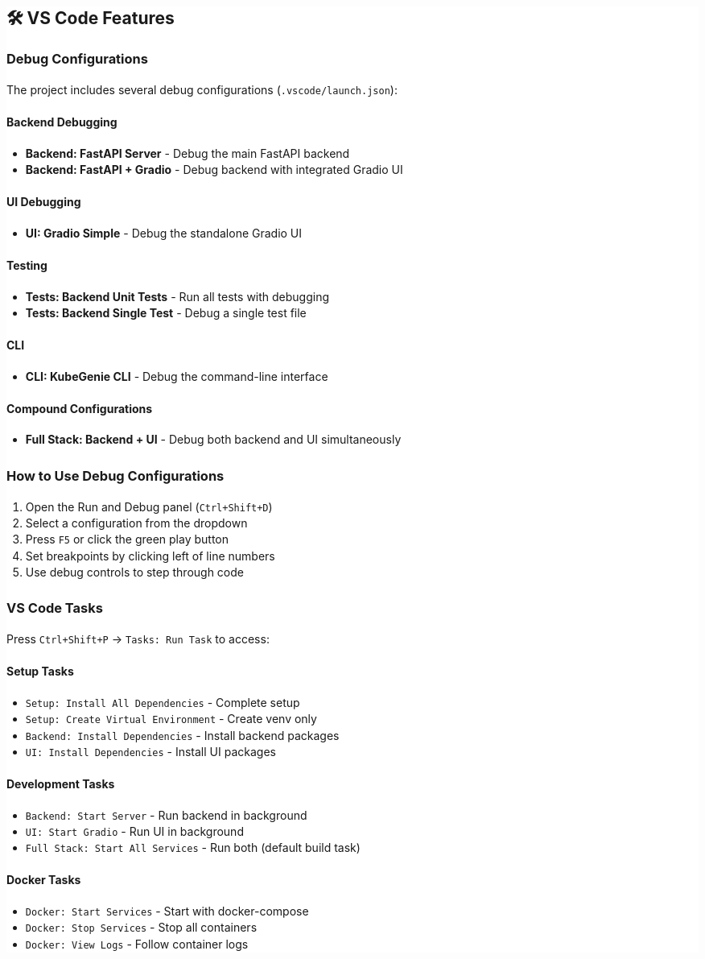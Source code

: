 ## 🛠️ VS Code Features

### Debug Configurations

The project includes several debug configurations (`.vscode/launch.json`):

#### Backend Debugging
- **Backend: FastAPI Server** - Debug the main FastAPI backend
- **Backend: FastAPI + Gradio** - Debug backend with integrated Gradio UI

#### UI Debugging
- **UI: Gradio Simple** - Debug the standalone Gradio UI

#### Testing
- **Tests: Backend Unit Tests** - Run all tests with debugging
- **Tests: Backend Single Test** - Debug a single test file

#### CLI
- **CLI: KubeGenie CLI** - Debug the command-line interface

#### Compound Configurations
- **Full Stack: Backend + UI** - Debug both backend and UI simultaneously

### How to Use Debug Configurations

1. Open the Run and Debug panel (`Ctrl+Shift+D`)
2. Select a configuration from the dropdown
3. Press `F5` or click the green play button
4. Set breakpoints by clicking left of line numbers
5. Use debug controls to step through code

### VS Code Tasks

Press `Ctrl+Shift+P` → `Tasks: Run Task` to access:

#### Setup Tasks
- `Setup: Install All Dependencies` - Complete setup
- `Setup: Create Virtual Environment` - Create venv only
- `Backend: Install Dependencies` - Install backend packages
- `UI: Install Dependencies` - Install UI packages

#### Development Tasks
- `Backend: Start Server` - Run backend in background
- `UI: Start Gradio` - Run UI in background
- `Full Stack: Start All Services` - Run both (default build task)

#### Docker Tasks
- `Docker: Start Services` - Start with docker-compose
- `Docker: Stop Services` - Stop all containers
- `Docker: View Logs` - Follow container logs
